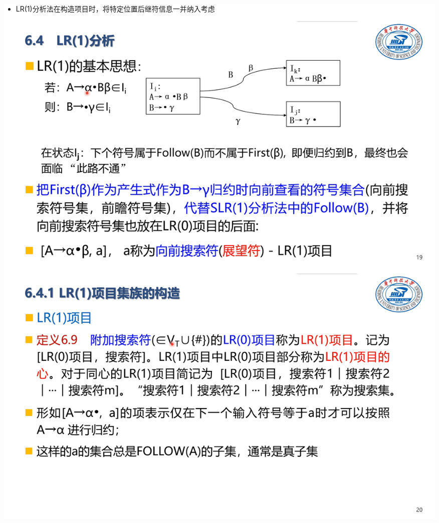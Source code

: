 * LR(1)分析法在构造项目时，将特定位置后继符信息一并纳入考虑

![image-20230612195855514](笔记图片/image-20230612195855514.png)

![image-20230612200303119](笔记图片/image-20230612200303119.png)
